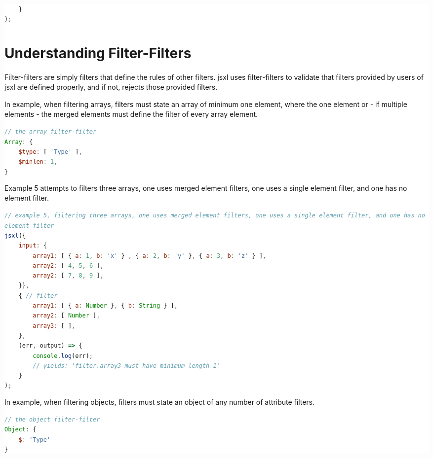 ```javascript
	}
);
```
# Understanding Filter-Filters

Filter-filters are simply filters that define the rules of other filters. jsxl uses filter-filters to validate that filters provided by users of jsxl are defined properly, and if not, rejects those provided filters.

In example, when filtering arrays, filters must state an array of minimum one element, where the one element or - if multiple elements - the merged elements must define the filter of every array element. 

```javascript
// the array filter-filter
Array: {
	$type: [ 'Type' ],
	$minlen: 1,
}
```

Example 5 attempts to filters three arrays, one uses merged element filters, one uses a single element filter, and one has no element filter.

```javascript
// example 5, filtering three arrays, one uses merged element filters, one uses a single element filter, and one has no element filter
jsxl({
	input: {
		array1: [ { a: 1, b: 'x' } , { a: 2, b: 'y' }, { a: 3, b: 'z' } ],
		array2: [ 4, 5, 6 ],
		array2: [ 7, 8, 9 ],
	}},
	{ // filter
		array1: [ { a: Number }, { b: String } ],
		array2: [ Number ],
		array3: [ ],
	}, 
	(err, output) => {
		console.log(err);
		// yields: 'filter.array3 must have minimum length 1'
	}
);
```

In example, when filtering objects, filters must state an object of any number of attribute filters.

```javascript
// the object filter-filter
Object: {
	$: 'Type'
}
```
